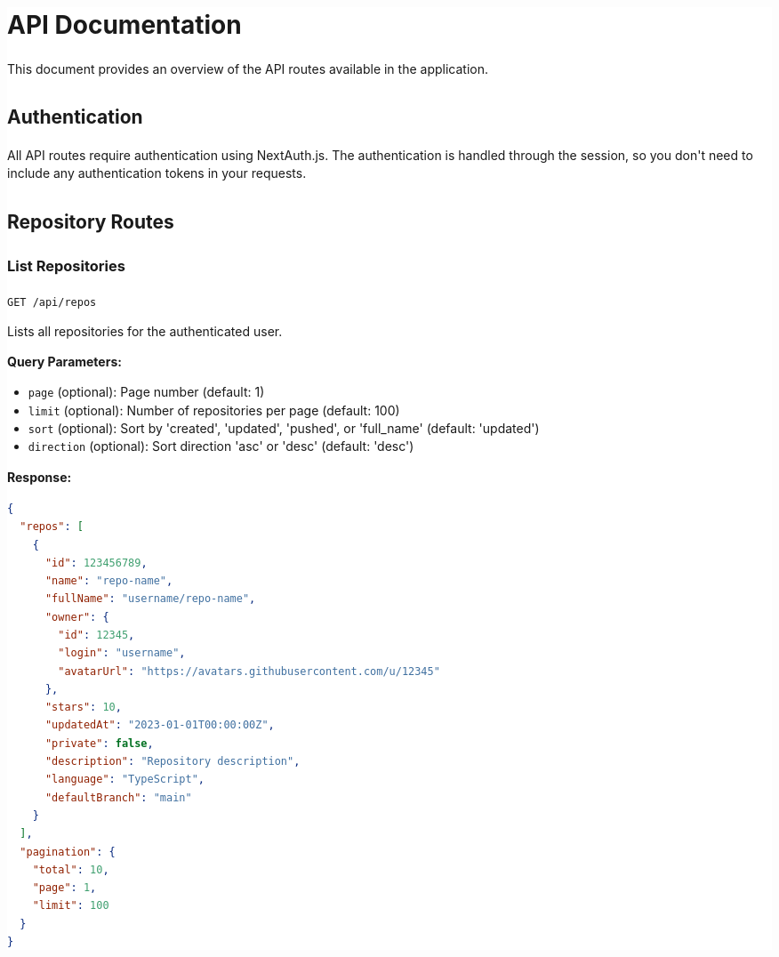 # API Documentation

This document provides an overview of the API routes available in the application.

## Authentication

All API routes require authentication using NextAuth.js. The authentication is handled through the session, so you don't need to include any authentication tokens in your requests.

## Repository Routes

### List Repositories

```
GET /api/repos
```

Lists all repositories for the authenticated user.

**Query Parameters:**
- `page` (optional): Page number (default: 1)
- `limit` (optional): Number of repositories per page (default: 100)
- `sort` (optional): Sort by 'created', 'updated', 'pushed', or 'full_name' (default: 'updated')
- `direction` (optional): Sort direction 'asc' or 'desc' (default: 'desc')

**Response:**
```json
{
  "repos": [
    {
      "id": 123456789,
      "name": "repo-name",
      "fullName": "username/repo-name",
      "owner": {
        "id": 12345,
        "login": "username",
        "avatarUrl": "https://avatars.githubusercontent.com/u/12345"
      },
      "stars": 10,
      "updatedAt": "2023-01-01T00:00:00Z",
      "private": false,
      "description": "Repository description",
      "language": "TypeScript",
      "defaultBranch": "main"
    }
  ],
  "pagination": {
    "total": 10,
    "page": 1,
    "limit": 100
  }
}
```
